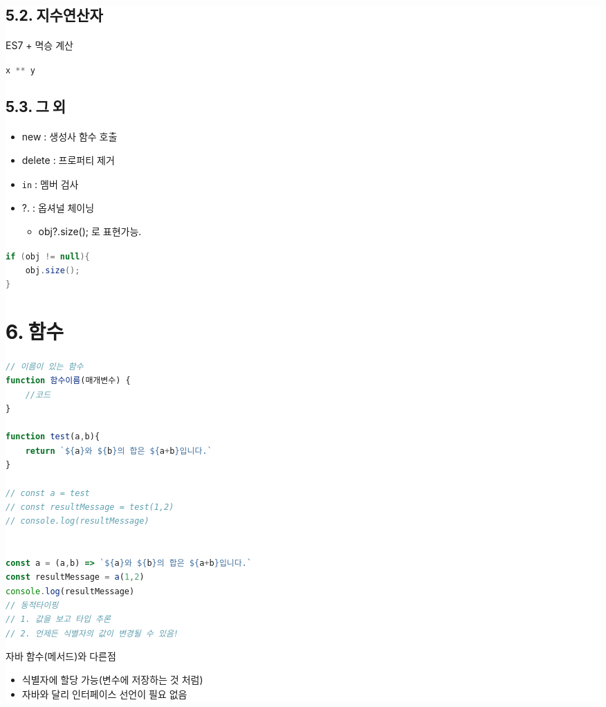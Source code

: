 ## 5.2. 지수연산자

ES7 + 멱승 계산

```javascript
x ** y
```

## 5.3. 그 외

- new : 생성사 함수 호출
- delete : 프로퍼티 제거
  
- `in` : 멤버 검사

- ?. : 옵셔널 체이닝
    - obj?.size(); 로 표현가능.
```java
if (obj != null){
    obj.size();
}
```

# 6. 함수

``` javascript
// 이름이 있는 함수
function 함수이름(매개변수) {
    //코드
}

function test(a,b){
    return `${a}와 ${b}의 합은 ${a+b}입니다.`
}

// const a = test
// const resultMessage = test(1,2)
// console.log(resultMessage)


const a = (a,b) => `${a}와 ${b}의 합은 ${a+b}입니다.`
const resultMessage = a(1,2)
console.log(resultMessage)
// 동적타이핑
// 1. 값을 보고 타입 추론
// 2. 언제든 식별자의 값이 변경될 수 있음!

```

자바 함수(메서드)와 다른점
- 식별자에 할당 가능(변수에 저장하는 것 처럼)
- 자바와 달리 인터페이스 선언이 필요 없음 

